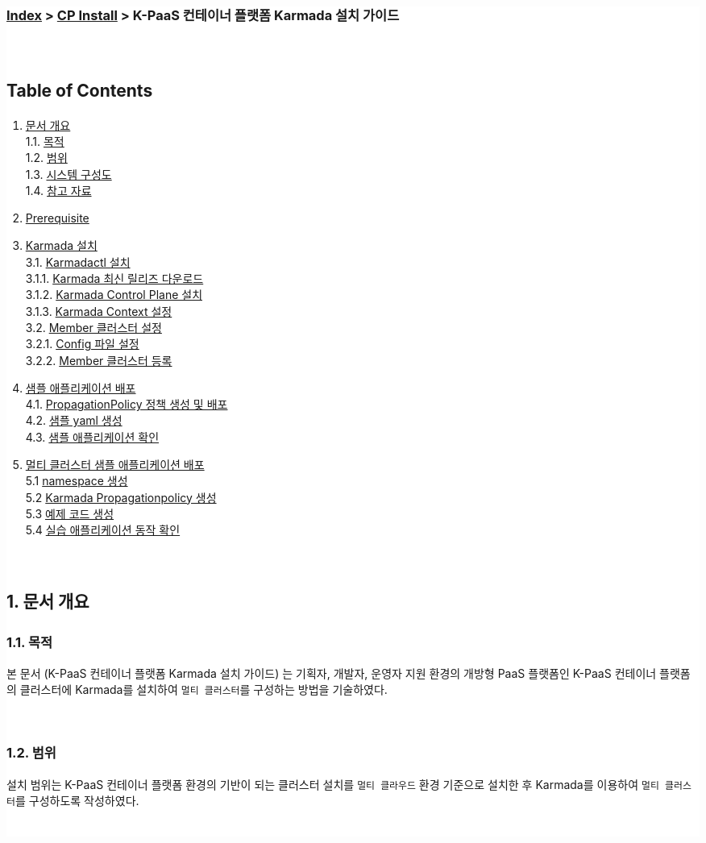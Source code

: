 ### [Index](https://github.com/K-PaaS/container-platform/blob/master/README.md) > [CP Install](https://github.com/K-PaaS/container-platform/blob/master/install-guide/Readme.md) > K-PaaS 컨테이너 플랫폼 Karmada 설치 가이드

<br>

## Table of Contents

1. [문서 개요](#1)<br>
  1.1. [목적](#1.1)<br>
  1.2. [범위](#1.2)<br>
  1.3. [시스템 구성도](#1.3)<br>
  1.4. [참고 자료](#1.4) 

2. [Prerequisite](#2)

3. [Karmada 설치](#3)<br>
  3.1. [Karmadactl 설치](#3.1)<br>
  3.1.1. [Karmada 최신 릴리즈 다운로드](#3.1.1)<br>
  3.1.2. [Karmada Control Plane 설치](#3.1.2)<br>
  3.1.3. [Karmada Context 설정](#3.1.3)<br>
  3.2. [Member 클러스터 설정](#3.2)<br>
  3.2.1. [Config 파일 설정](#3.2.1)<br>
  3.2.2. [Member 클러스터 등록](#3.2.2)

4. [샘플 애플리케이션 배포](#4)<br>
  4.1. [PropagationPolicy 정책 생성 및 배포](#4.1)<br>
  4.2. [샘플 yaml 생성](#4.2)<br>
  4.3. [샘플 애플리케이션 확인](#4.3)<br>

5. [멀티 클러스터 샘플 애플리케이션 배포](#5)<br>
  5.1 [namespace 생성](#5.1)<br>
  5.2 [Karmada Propagationpolicy 생성](#5.2)<br>
  5.3 [예제 코드 생성](#5.3)<br>
	5.4 [실습 애플리케이션 동작 확인](#5.4)

<br>

## <div id='1'> 1. 문서 개요

### <div id='1.1'> 1.1. 목적
본 문서 (K-PaaS 컨테이너 플랫폼 Karmada 설치 가이드) 는 기획자, 개발자, 운영자 지원 환경의 개방형 PaaS 플랫폼인 K-PaaS 컨테이너 플랫폼의 클러스터에 Karmada를 설치하여 `멀티 클러스터`를 구성하는 방법을 기술하였다.

<br>

### <div id='1.2'> 1.2. 범위
설치 범위는 K-PaaS 컨테이너 플랫폼 환경의 기반이 되는 클러스터 설치를 `멀티 클라우드` 환경 기준으로 설치한 후 Karmada를 이용하여 `멀티 클러스터`를 구성하도록 작성하였다.

<br>
